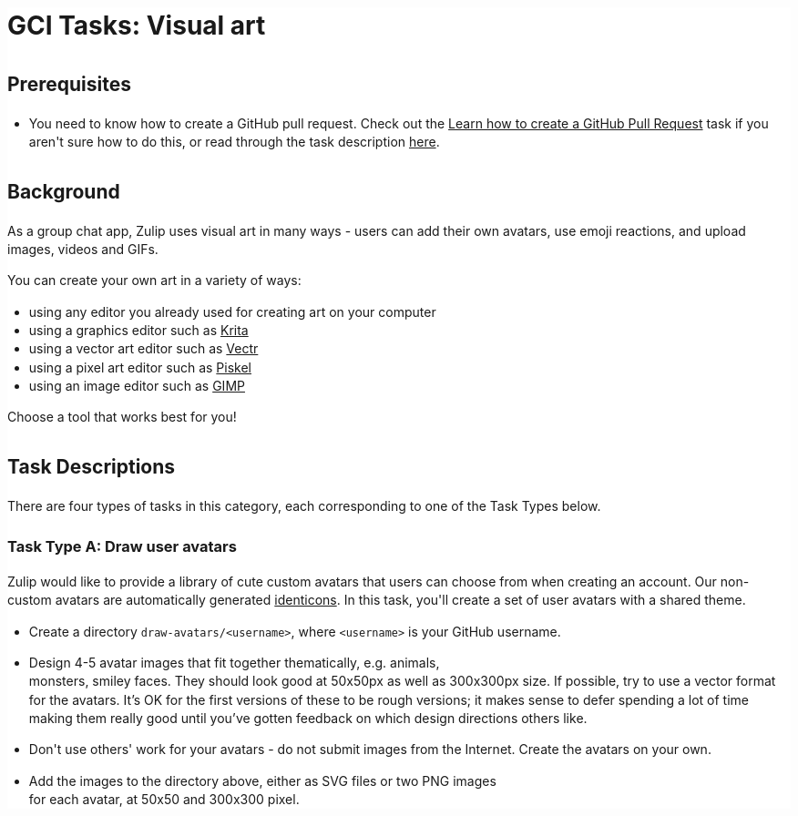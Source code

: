 # GCI Tasks: Visual art

## Prerequisites

* You need to know how to create a GitHub pull request. Check out the
  [Learn how to create a GitHub Pull Request](https://codein.withgoogle.com/dashboard/tasks/4884433561714688/)
  task if you aren't sure how to do this, or read through the task
  description [here](https://github.com/zulip/zulip-gci/tree/master/submit-a-pull-request).

## Background

As a group chat app, Zulip uses visual art in many ways - users can add their
own avatars, use emoji reactions, and upload images, videos and GIFs.

You can create your own art in a variety of ways:
- using any editor you already used for creating art on your computer
- using a graphics editor such as [Krita](https://krita.org/en/)
- using a vector art editor such as [Vectr](https://vectr.com/)
- using a pixel art editor such as [Piskel](https://www.piskelapp.com/)
- using an image editor such as [GIMP](https://www.gimp.org/)

Choose a tool that works best for you!

## Task Descriptions

There are four types of tasks in this category, each corresponding to one of
the Task Types below.

### Task Type A: Draw user avatars

Zulip would like to provide a library of cute custom avatars that users can
choose from when creating an account. Our non-custom avatars are automatically
generated [identicons](https://en.wikipedia.org/wiki/Identicon). In this task,
you'll create a set of user avatars with a shared theme.

* Create a directory `draw-avatars/<username>`, where `<username>` is
  your GitHub username.

* Design 4-5 avatar images that fit together thematically, e.g. animals,     
  monsters, smiley faces. They should look good at 50x50px as well as 300x300px
  size. If possible, try to use a vector format for the avatars. It’s OK for
  the first versions of these to be rough versions; it makes sense to defer
  spending a lot of time making them really good until you’ve gotten feedback
  on which design directions others like.

* Don't use others' work for your avatars - do not submit images from the
  Internet. Create the avatars on your own.

* Add the images to the directory above, either as SVG files or two PNG images  
  for each avatar, at 50x50 and 300x300 pixel.
